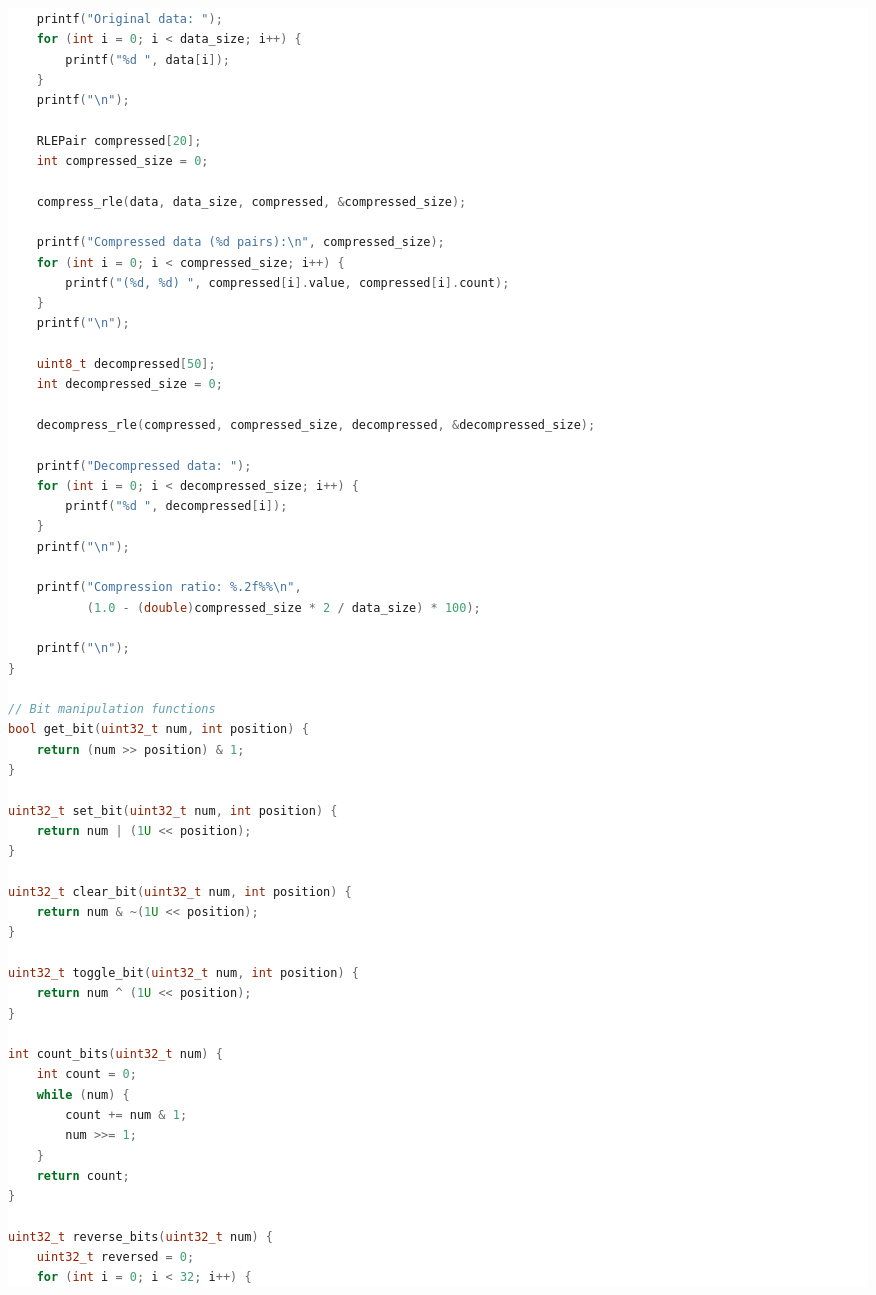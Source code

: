 ```c
    printf("Original data: ");
    for (int i = 0; i < data_size; i++) {
        printf("%d ", data[i]);
    }
    printf("\n");

    RLEPair compressed[20];
    int compressed_size = 0;

    compress_rle(data, data_size, compressed, &compressed_size);

    printf("Compressed data (%d pairs):\n", compressed_size);
    for (int i = 0; i < compressed_size; i++) {
        printf("(%d, %d) ", compressed[i].value, compressed[i].count);
    }
    printf("\n");

    uint8_t decompressed[50];
    int decompressed_size = 0;

    decompress_rle(compressed, compressed_size, decompressed, &decompressed_size);

    printf("Decompressed data: ");
    for (int i = 0; i < decompressed_size; i++) {
        printf("%d ", decompressed[i]);
    }
    printf("\n");

    printf("Compression ratio: %.2f%%\n",
           (1.0 - (double)compressed_size * 2 / data_size) * 100);

    printf("\n");
}

// Bit manipulation functions
bool get_bit(uint32_t num, int position) {
    return (num >> position) & 1;
}

uint32_t set_bit(uint32_t num, int position) {
    return num | (1U << position);
}

uint32_t clear_bit(uint32_t num, int position) {
    return num & ~(1U << position);
}

uint32_t toggle_bit(uint32_t num, int position) {
    return num ^ (1U << position);
}

int count_bits(uint32_t num) {
    int count = 0;
    while (num) {
        count += num & 1;
        num >>= 1;
    }
    return count;
}

uint32_t reverse_bits(uint32_t num) {
    uint32_t reversed = 0;
    for (int i = 0; i < 32; i++) {
```